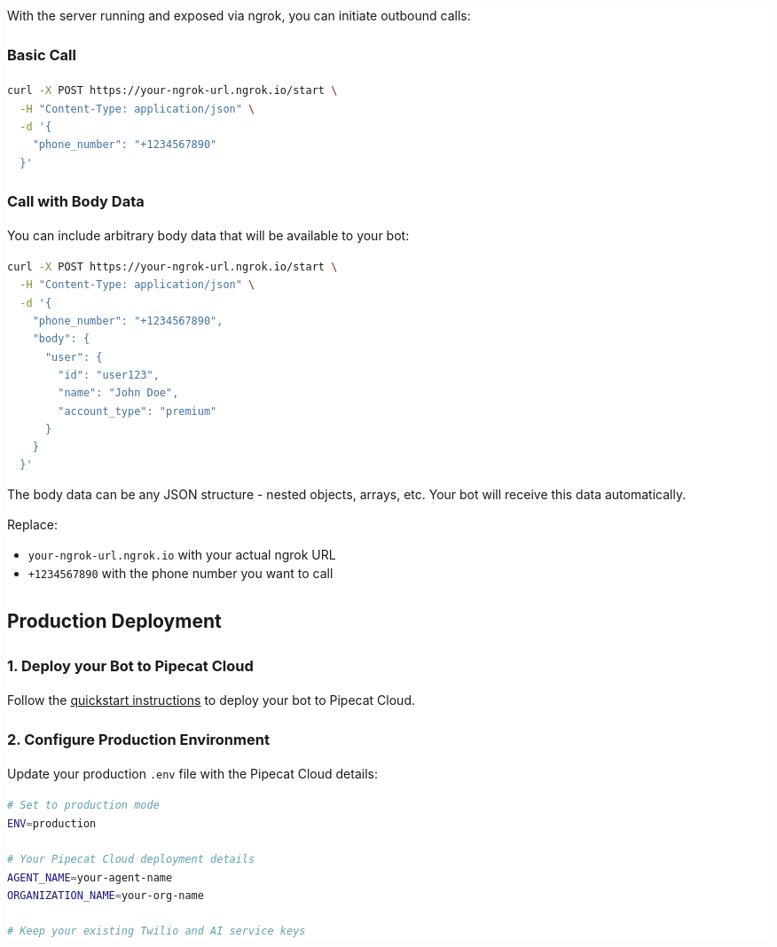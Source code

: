 With the server running and exposed via ngrok, you can initiate outbound calls:

### Basic Call

```bash
curl -X POST https://your-ngrok-url.ngrok.io/start \
  -H "Content-Type: application/json" \
  -d '{
    "phone_number": "+1234567890"
  }'
```

### Call with Body Data

You can include arbitrary body data that will be available to your bot:

```bash
curl -X POST https://your-ngrok-url.ngrok.io/start \
  -H "Content-Type: application/json" \
  -d '{
    "phone_number": "+1234567890",
    "body": {
      "user": {
        "id": "user123",
        "name": "John Doe",
        "account_type": "premium"
      }
    }
  }'
```

The body data can be any JSON structure - nested objects, arrays, etc. Your bot will receive this data automatically.

Replace:

- `your-ngrok-url.ngrok.io` with your actual ngrok URL
- `+1234567890` with the phone number you want to call

## Production Deployment

### 1. Deploy your Bot to Pipecat Cloud

Follow the [quickstart instructions](https://docs.pipecat.ai/getting-started/quickstart#step-2%3A-deploy-to-production) to deploy your bot to Pipecat Cloud.

### 2. Configure Production Environment

Update your production `.env` file with the Pipecat Cloud details:

```bash
# Set to production mode
ENV=production

# Your Pipecat Cloud deployment details
AGENT_NAME=your-agent-name
ORGANIZATION_NAME=your-org-name

# Keep your existing Twilio and AI service keys
```
